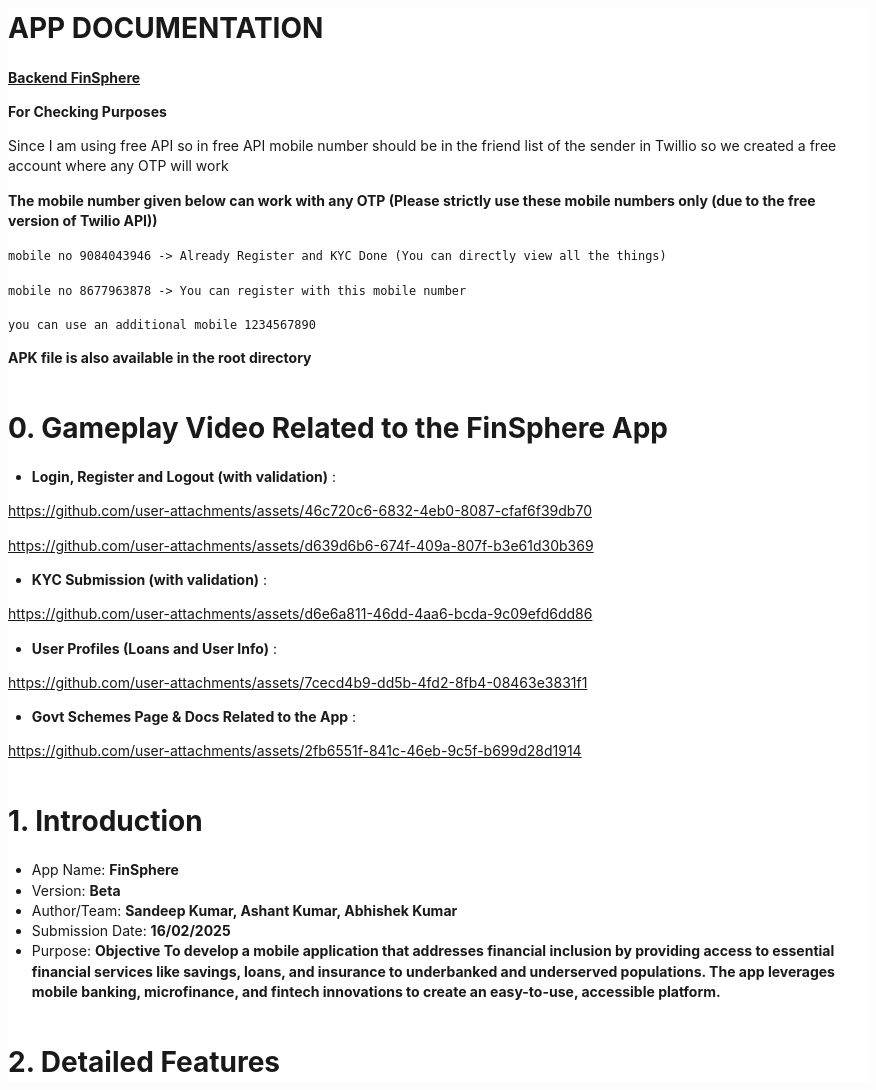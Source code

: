 # APP DOCUMENTATION

**[Backend FinSphere](https://github.com/sandeepshakya2019/ISE_1_Backend)**

**For Checking Purposes**

Since I am using free API so in free API mobile number should be in the friend list of the sender in Twillio so we created a free account where any OTP will work

**The mobile number given below can work with any OTP (Please strictly use these mobile numbers only (due to the free version of Twilio API))**

`mobile no 9084043946 -> Already Register and KYC Done (You can directly view all the things)`

`mobile no 8677963878 -> You can register with this mobile number`

`you can use an additional mobile 1234567890`

**APK file is also available in the root directory**

# 0. Gameplay Video Related to the FinSphere App

- **Login, Register and Logout (with validation)** :

https://github.com/user-attachments/assets/46c720c6-6832-4eb0-8087-cfaf6f39db70

https://github.com/user-attachments/assets/d639d6b6-674f-409a-807f-b3e61d30b369

- **KYC Submission (with validation)** :

https://github.com/user-attachments/assets/d6e6a811-46dd-4aa6-bcda-9c09efd6dd86

- **User Profiles (Loans and User Info)** :

https://github.com/user-attachments/assets/7cecd4b9-dd5b-4fd2-8fb4-08463e3831f1

- **Govt Schemes Page & Docs Related to the App** :

https://github.com/user-attachments/assets/2fb6551f-841c-46eb-9c5f-b699d28d1914


# 1. Introduction

- App Name: **FinSphere**
- Version: **Beta**
- Author/Team: **Sandeep Kumar, Ashant Kumar, Abhishek Kumar**
- Submission Date: **16/02/2025**
- Purpose: **Objective To develop a mobile application that addresses financial inclusion by providing access to essential financial services like savings, loans, and insurance to underbanked and underserved populations. The app leverages mobile banking, microfinance, and fintech innovations to create an easy-to-use, accessible platform.**


# 2. Detailed Features
